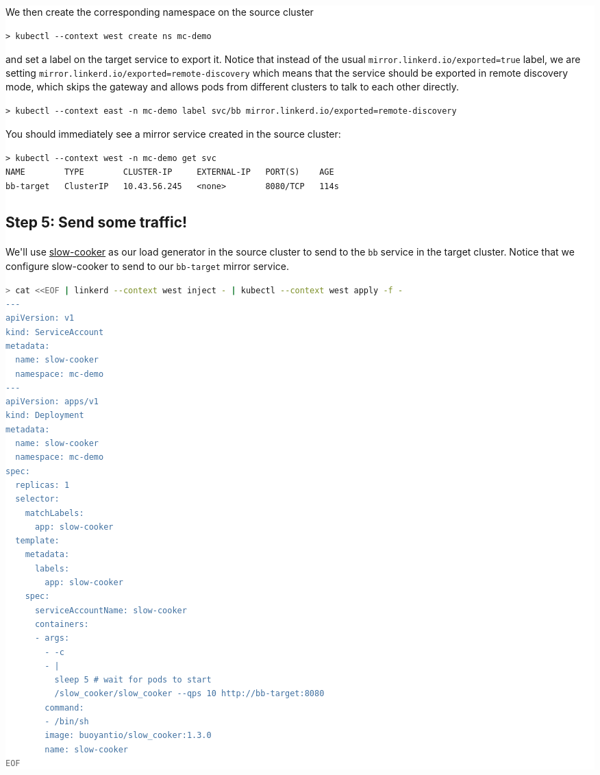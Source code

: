 We then create the corresponding namespace on the source cluster

```console
> kubectl --context west create ns mc-demo
```

and set a label on the target service to export it. Notice that instead of the
usual `mirror.linkerd.io/exported=true` label, we are setting
`mirror.linkerd.io/exported=remote-discovery` which means that the service
should be exported in remote discovery mode, which skips the gateway and allows
pods from different clusters to talk to each other directly.

```console
> kubectl --context east -n mc-demo label svc/bb mirror.linkerd.io/exported=remote-discovery
```

You should immediately see a mirror service created in the source cluster:

```console
> kubectl --context west -n mc-demo get svc
NAME        TYPE        CLUSTER-IP     EXTERNAL-IP   PORT(S)    AGE
bb-target   ClusterIP   10.43.56.245   <none>        8080/TCP   114s
```

## Step 5: Send some traffic!

We'll use [slow-cooker](https://github.com/BuoyantIO/slow_cooker) as our load
generator in the source cluster to send to the `bb` service in the target
cluster. Notice that we configure slow-cooker to send to our `bb-target` mirror
service.

```bash
> cat <<EOF | linkerd --context west inject - | kubectl --context west apply -f -
---
apiVersion: v1
kind: ServiceAccount
metadata:
  name: slow-cooker
  namespace: mc-demo
---
apiVersion: apps/v1
kind: Deployment
metadata:
  name: slow-cooker
  namespace: mc-demo
spec:
  replicas: 1
  selector:
    matchLabels:
      app: slow-cooker
  template:
    metadata:
      labels:
        app: slow-cooker
    spec:
      serviceAccountName: slow-cooker
      containers:
      - args:
        - -c
        - |
          sleep 5 # wait for pods to start
          /slow_cooker/slow_cooker --qps 10 http://bb-target:8080
        command:
        - /bin/sh
        image: buoyantio/slow_cooker:1.3.0
        name: slow-cooker
EOF
```